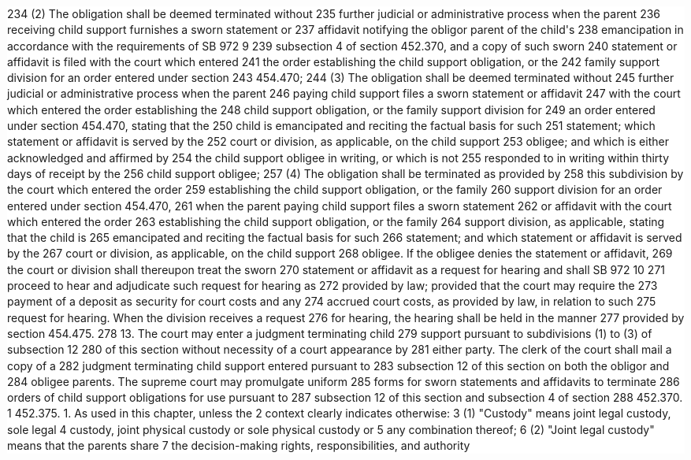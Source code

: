 234 (2) The obligation shall be deemed terminated without
235 further judicial or administrative process when the parent
236 receiving child support furnishes a sworn statement or
237 affidavit notifying the obligor parent of the child's
238 emancipation in accordance with the requirements of
SB 972 9
239 subsection 4 of section 452.370, and a copy of such sworn
240 statement or affidavit is filed with the court which entered
241 the order establishing the child support obligation, or the
242 family support division for an order entered under section
243 454.470;
244 (3) The obligation shall be deemed terminated without
245 further judicial or administrative process when the parent
246 paying child support files a sworn statement or affidavit
247 with the court which entered the order establishing the
248 child support obligation, or the family support division for
249 an order entered under section 454.470, stating that the
250 child is emancipated and reciting the factual basis for such
251 statement; which statement or affidavit is served by the
252 court or division, as applicable, on the child support
253 obligee; and which is either acknowledged and affirmed by
254 the child support obligee in writing, or which is not
255 responded to in writing within thirty days of receipt by the
256 child support obligee;
257 (4) The obligation shall be terminated as provided by
258 this subdivision by the court which entered the order
259 establishing the child support obligation, or the family
260 support division for an order entered under section 454.470,
261 when the parent paying child support files a sworn statement
262 or affidavit with the court which entered the order
263 establishing the child support obligation, or the family
264 support division, as applicable, stating that the child is
265 emancipated and reciting the factual basis for such
266 statement; and which statement or affidavit is served by the
267 court or division, as applicable, on the child support
268 obligee. If the obligee denies the statement or affidavit,
269 the court or division shall thereupon treat the sworn
270 statement or affidavit as a request for hearing and shall
SB 972 10
271 proceed to hear and adjudicate such request for hearing as
272 provided by law; provided that the court may require the
273 payment of a deposit as security for court costs and any
274 accrued court costs, as provided by law, in relation to such
275 request for hearing. When the division receives a request
276 for hearing, the hearing shall be held in the manner
277 provided by section 454.475.
278 13. The court may enter a judgment terminating child
279 support pursuant to subdivisions (1) to (3) of subsection 12
280 of this section without necessity of a court appearance by
281 either party. The clerk of the court shall mail a copy of a
282 judgment terminating child support entered pursuant to
283 subsection 12 of this section on both the obligor and
284 obligee parents. The supreme court may promulgate uniform
285 forms for sworn statements and affidavits to terminate
286 orders of child support obligations for use pursuant to
287 subsection 12 of this section and subsection 4 of section
288 452.370.
1 452.375. 1. As used in this chapter, unless the
2 context clearly indicates otherwise:
3 (1) "Custody" means joint legal custody, sole legal
4 custody, joint physical custody or sole physical custody or
5 any combination thereof;
6 (2) "Joint legal custody" means that the parents share
7 the decision-making rights, responsibilities, and authority